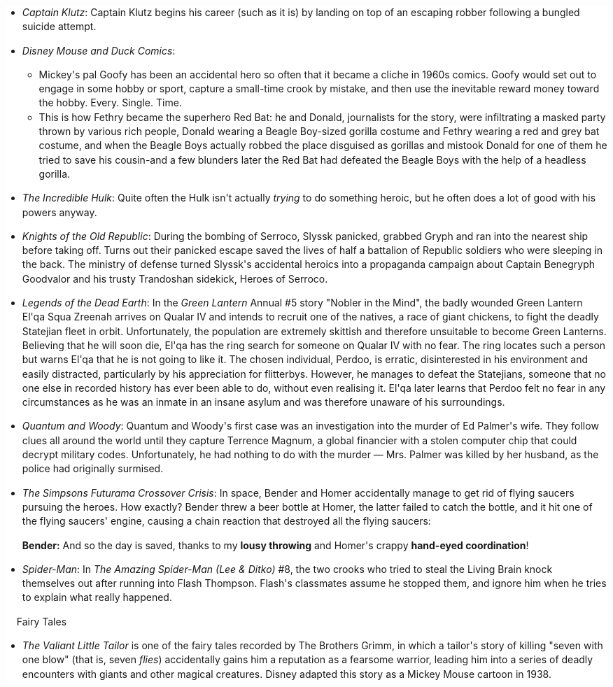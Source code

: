 -   _Captain Klutz_: Captain Klutz begins his career (such as it is) by landing on top of an escaping robber following a bungled suicide attempt.
-   _Disney Mouse and Duck Comics_:
    -   Mickey's pal Goofy has been an accidental hero so often that it became a cliche in 1960s comics. Goofy would set out to engage in some hobby or sport, capture a small-time crook by mistake, and then use the inevitable reward money toward the hobby. Every. Single. Time.
    -   This is how Fethry became the superhero Red Bat: he and Donald, journalists for the story, were infiltrating a masked party thrown by various rich people, Donald wearing a Beagle Boy-sized gorilla costume and Fethry wearing a red and grey bat costume, and when the Beagle Boys actually robbed the place disguised as gorillas and mistook Donald for one of them he tried to save his cousin-and a few blunders later the Red Bat had defeated the Beagle Boys with the help of a headless gorilla.
-   _The Incredible Hulk_: Quite often the Hulk isn't actually _trying_ to do something heroic, but he often does a lot of good with his powers anyway.
-   _Knights of the Old Republic_: During the bombing of Serroco, Slyssk panicked, grabbed Gryph and ran into the nearest ship before taking off. Turns out their panicked escape saved the lives of half a battalion of Republic soldiers who were sleeping in the back. The ministry of defense turned Slyssk's accidental heroics into a propaganda campaign about Captain Benegryph Goodvalor and his trusty Trandoshan sidekick, Heroes of Serroco.
-   _Legends of the Dead Earth_: In the _Green Lantern_ Annual #5 story "Nobler in the Mind", the badly wounded Green Lantern El'qa Squa Zreenah arrives on Qualar IV and intends to recruit one of the natives, a race of giant chickens, to fight the deadly Statejian fleet in orbit. Unfortunately, the population are extremely skittish and therefore unsuitable to become Green Lanterns. Believing that he will soon die, El'qa has the ring search for someone on Qualar IV with no fear. The ring locates such a person but warns El'qa that he is not going to like it. The chosen individual, Perdoo, is erratic, disinterested in his environment and easily distracted, particularly by his appreciation for flitterbys. However, he manages to defeat the Statejians, someone that no one else in recorded history has ever been able to do, without even realising it. El'qa later learns that Perdoo felt no fear in any circumstances as he was an inmate in an insane asylum and was therefore unaware of his surroundings.
-   _Quantum and Woody_: Quantum and Woody's first case was an investigation into the murder of Ed Palmer's wife. They follow clues all around the world until they capture Terrence Magnum, a global financier with a stolen computer chip that could decrypt military codes. Unfortunately, he had nothing to do with the murder — Mrs. Palmer was killed by her husband, as the police had originally surmised.
-   _The Simpsons Futurama Crossover Crisis_: In space, Bender and Homer accidentally manage to get rid of flying saucers pursuing the heroes. How exactly? Bender threw a beer bottle at Homer, the latter failed to catch the bottle, and it hit one of the flying saucers' engine, causing a chain reaction that destroyed all the flying saucers:
    
    **Bender:** And so the day is saved, thanks to my **lousy throwing** and Homer's crappy **hand-eyed coordination**!
    
-   _Spider-Man_: In _The Amazing Spider-Man (Lee & Ditko)_ #8, the two crooks who tried to steal the Living Brain knock themselves out after running into Flash Thompson. Flash's classmates assume he stopped them, and ignore him when he tries to explain what really happened.

    Fairy Tales 

-   _The Valiant Little Tailor_ is one of the fairy tales recorded by The Brothers Grimm, in which a tailor's story of killing "seven with one blow" (that is, seven _flies_) accidentally gains him a reputation as a fearsome warrior, leading him into a series of deadly encounters with giants and other magical creatures. Disney adapted this story as a Mickey Mouse cartoon in 1938.
